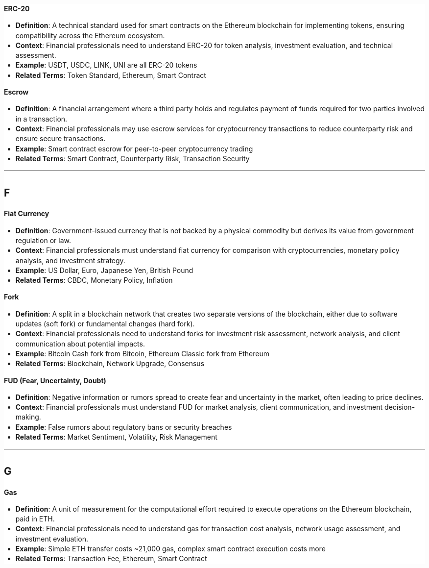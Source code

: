**ERC-20**
- **Definition**: A technical standard used for smart contracts on the Ethereum blockchain for implementing tokens, ensuring compatibility across the Ethereum ecosystem.
- **Context**: Financial professionals need to understand ERC-20 for token analysis, investment evaluation, and technical assessment.
- **Example**: USDT, USDC, LINK, UNI are all ERC-20 tokens
- **Related Terms**: Token Standard, Ethereum, Smart Contract

**Escrow**
- **Definition**: A financial arrangement where a third party holds and regulates payment of funds required for two parties involved in a transaction.
- **Context**: Financial professionals may use escrow services for cryptocurrency transactions to reduce counterparty risk and ensure secure transactions.
- **Example**: Smart contract escrow for peer-to-peer cryptocurrency trading
- **Related Terms**: Smart Contract, Counterparty Risk, Transaction Security

---

## F

**Fiat Currency**
- **Definition**: Government-issued currency that is not backed by a physical commodity but derives its value from government regulation or law.
- **Context**: Financial professionals must understand fiat currency for comparison with cryptocurrencies, monetary policy analysis, and investment strategy.
- **Example**: US Dollar, Euro, Japanese Yen, British Pound
- **Related Terms**: CBDC, Monetary Policy, Inflation

**Fork**
- **Definition**: A split in a blockchain network that creates two separate versions of the blockchain, either due to software updates (soft fork) or fundamental changes (hard fork).
- **Context**: Financial professionals need to understand forks for investment risk assessment, network analysis, and client communication about potential impacts.
- **Example**: Bitcoin Cash fork from Bitcoin, Ethereum Classic fork from Ethereum
- **Related Terms**: Blockchain, Network Upgrade, Consensus

**FUD (Fear, Uncertainty, Doubt)**
- **Definition**: Negative information or rumors spread to create fear and uncertainty in the market, often leading to price declines.
- **Context**: Financial professionals must understand FUD for market analysis, client communication, and investment decision-making.
- **Example**: False rumors about regulatory bans or security breaches
- **Related Terms**: Market Sentiment, Volatility, Risk Management

---

## G

**Gas**
- **Definition**: A unit of measurement for the computational effort required to execute operations on the Ethereum blockchain, paid in ETH.
- **Context**: Financial professionals need to understand gas for transaction cost analysis, network usage assessment, and investment evaluation.
- **Example**: Simple ETH transfer costs ~21,000 gas, complex smart contract execution costs more
- **Related Terms**: Transaction Fee, Ethereum, Smart Contract
